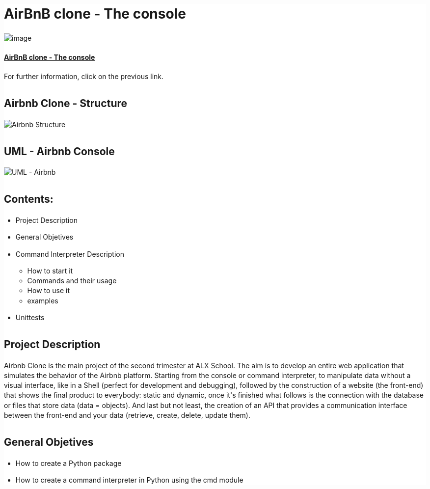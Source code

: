 #  AirBnB clone - The console

<img  width="521"  alt="image"  src="https://user-images.githubusercontent.com/53787841/86299550-29f40c80-bbc6-11ea-9e54-089ffdc7b4cf.png">

####  [AirBnB clone - The console](https://intranet.hbtn.io/projects/263)

For further information, click on the previous link.

## Airbnb Clone - Structure

<img width="701" alt="Airbnb Structure" src="https://user-images.githubusercontent.com/53787841/86388606-b2bc8800-bc5a-11ea-8ff3-8bc21e3fd2b3.png">


## UML - Airbnb Console

![UML - Airbnb](https://user-images.githubusercontent.com/53787841/86389113-75a4c580-bc5b-11ea-981c-d11499dca0b9.png)

##  Contents:

- Project Description

- General Objetives

- Command Interpreter Description

	* How to start it
	* Commands and their usage
	* How to use it
	* examples

- Unittests


##  Project Description

Airbnb Clone is the main project of the second trimester at ALX School. The aim is to develop an entire web application that simulates the behavior of the Airbnb platform. Starting from the console or command interpreter, to manipulate data without a visual interface, like in a Shell (perfect for development and debugging), followed by the construction of a website (the front-end) that shows the final product to everybody: static and dynamic, once it's finished what follows is the connection with the database or files that store data (data = objects). And last but not least, the creation of an API that provides a communication interface between the front-end and your data (retrieve, create, delete, update them).



##  General Objetives

* How to create a Python package

* How to create a command interpreter in Python using the cmd module
